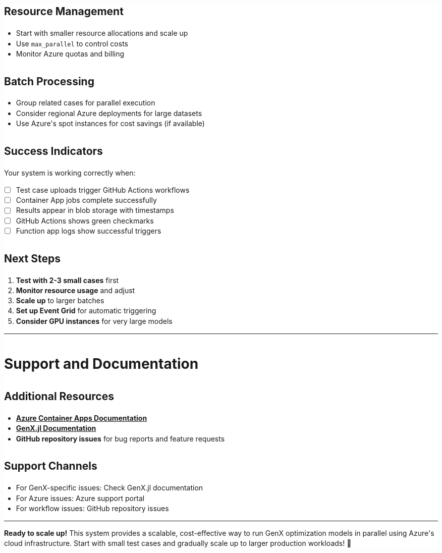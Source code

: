 ## Resource Management
- Start with smaller resource allocations and scale up
- Use `max_parallel` to control costs
- Monitor Azure quotas and billing

## Batch Processing
- Group related cases for parallel execution
- Consider regional Azure deployments for large datasets
- Use Azure's spot instances for cost savings (if available)

## Success Indicators

Your system is working correctly when:
- [ ] Test case uploads trigger GitHub Actions workflows
- [ ] Container App jobs complete successfully  
- [ ] Results appear in blob storage with timestamps
- [ ] GitHub Actions shows green checkmarks
- [ ] Function app logs show successful triggers

## Next Steps

1. **Test with 2-3 small cases** first
2. **Monitor resource usage** and adjust
3. **Scale up** to larger batches
4. **Set up Event Grid** for automatic triggering
5. **Consider GPU instances** for very large models

---

# Support and Documentation

## Additional Resources

- **[Azure Container Apps Documentation](https://docs.microsoft.com/en-us/azure/container-apps/)**
- **[GenX.jl Documentation](https://genxproject.github.io/GenX.jl/dev/)**
- **GitHub repository issues** for bug reports and feature requests

## Support Channels

- For GenX-specific issues: Check GenX.jl documentation
- For Azure issues: Azure support portal
- For workflow issues: GitHub repository issues

---

**Ready to scale up!** This system provides a scalable, cost-effective way to run GenX optimization models in parallel using Azure's cloud infrastructure. Start with small test cases and gradually scale up to larger production workloads! 🚀
